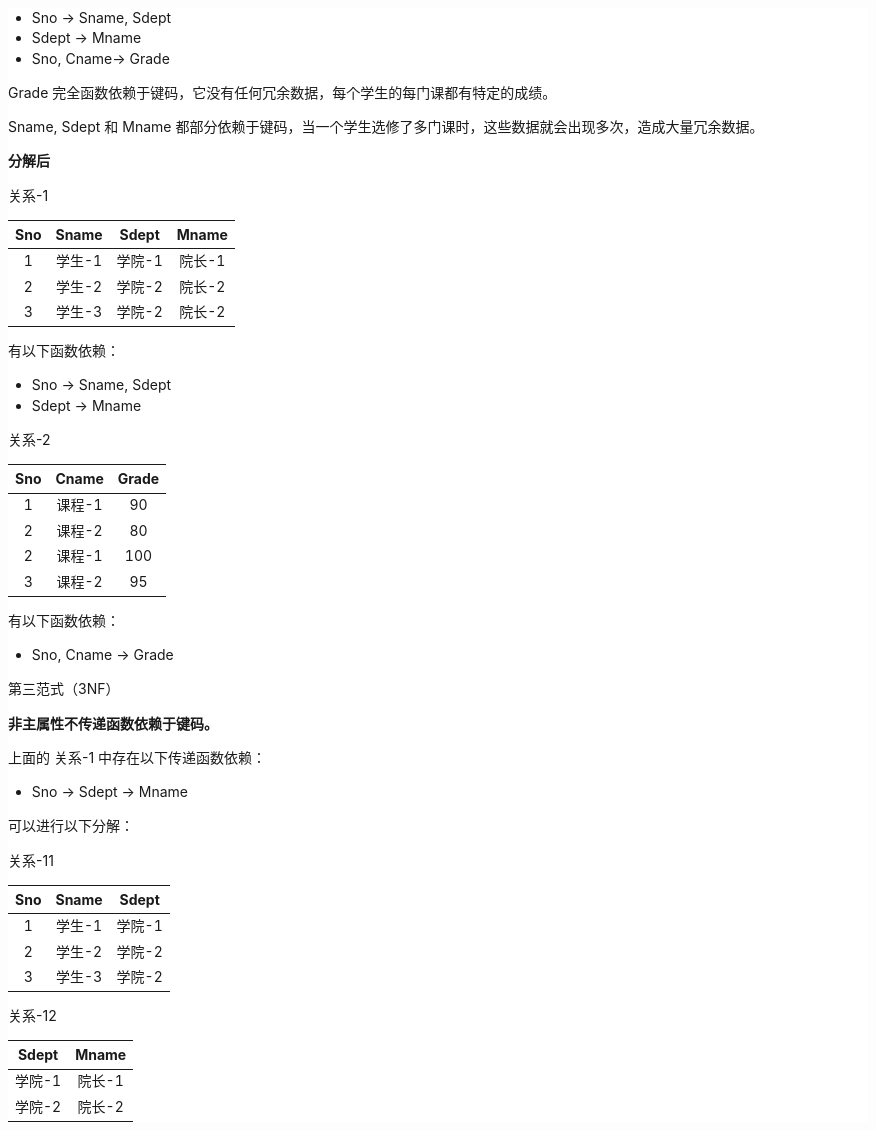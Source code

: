 - Sno -> Sname, Sdept
- Sdept -> Mname
- Sno, Cname-> Grade

Grade 完全函数依赖于键码，它没有任何冗余数据，每个学生的每门课都有特定的成绩。

Sname, Sdept 和 Mname 都部分依赖于键码，当一个学生选修了多门课时，这些数据就会出现多次，造成大量冗余数据。

**分解后**

关系-1

| Sno  | Sname  | Sdept  | Mname  |
| :--: | :----: | :----: | :----: |
|  1   | 学生-1 | 学院-1 | 院长-1 |
|  2   | 学生-2 | 学院-2 | 院长-2 |
|  3   | 学生-3 | 学院-2 | 院长-2 |

有以下函数依赖：

- Sno -> Sname, Sdept
- Sdept -> Mname

关系-2

| Sno  | Cname  | Grade |
| :--: | :----: | :---: |
|  1   | 课程-1 |  90   |
|  2   | 课程-2 |  80   |
|  2   | 课程-1 |  100  |
|  3   | 课程-2 |  95   |

有以下函数依赖：

- Sno, Cname -> Grade

第三范式（3NF）

**非主属性不传递函数依赖于键码。**

上面的 关系-1 中存在以下传递函数依赖：

- Sno -> Sdept -> Mname

可以进行以下分解：

关系-11

| Sno  | Sname  | Sdept  |
| :--: | :----: | :----: |
|  1   | 学生-1 | 学院-1 |
|  2   | 学生-2 | 学院-2 |
|  3   | 学生-3 | 学院-2 |

关系-12

| Sdept  | Mname  |
| :----: | :----: |
| 学院-1 | 院长-1 |
| 学院-2 | 院长-2 |
